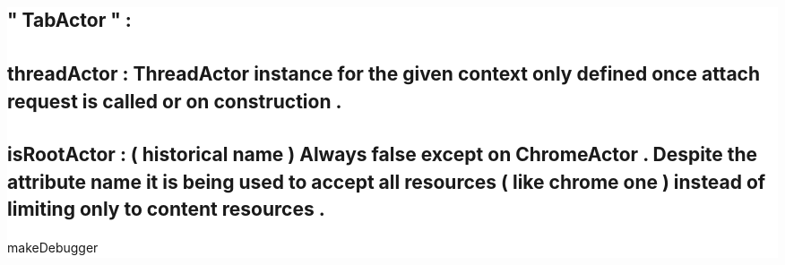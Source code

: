 "
TabActor
"
:
-
threadActor
:
ThreadActor
instance
for
the
given
context
only
defined
once
attach
request
is
called
or
on
construction
.
-
isRootActor
:
(
historical
name
)
Always
false
except
on
ChromeActor
.
Despite
the
attribute
name
it
is
being
used
to
accept
all
resources
(
like
chrome
one
)
instead
of
limiting
only
to
content
resources
.
-
makeDebugger